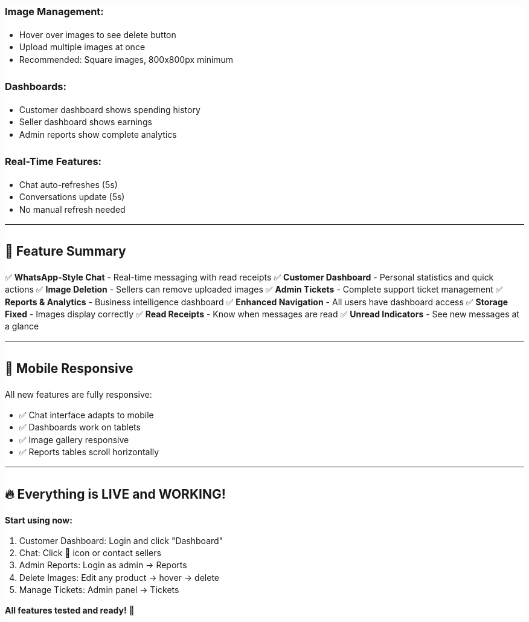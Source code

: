 ### Image Management:
- Hover over images to see delete button
- Upload multiple images at once
- Recommended: Square images, 800x800px minimum

### Dashboards:
- Customer dashboard shows spending history
- Seller dashboard shows earnings
- Admin reports show complete analytics

### Real-Time Features:
- Chat auto-refreshes (5s)
- Conversations update (5s)
- No manual refresh needed

---

## 🎯 Feature Summary

✅ **WhatsApp-Style Chat** - Real-time messaging with read receipts
✅ **Customer Dashboard** - Personal statistics and quick actions
✅ **Image Deletion** - Sellers can remove uploaded images
✅ **Admin Tickets** - Complete support ticket management
✅ **Reports & Analytics** - Business intelligence dashboard
✅ **Enhanced Navigation** - All users have dashboard access
✅ **Storage Fixed** - Images display correctly
✅ **Read Receipts** - Know when messages are read
✅ **Unread Indicators** - See new messages at a glance

---

## 📱 Mobile Responsive

All new features are fully responsive:
- ✅ Chat interface adapts to mobile
- ✅ Dashboards work on tablets
- ✅ Image gallery responsive
- ✅ Reports tables scroll horizontally

---

## 🔥 Everything is LIVE and WORKING!

**Start using now:**
1. Customer Dashboard: Login and click "Dashboard"
2. Chat: Click 💬 icon or contact sellers
3. Admin Reports: Login as admin → Reports
4. Delete Images: Edit any product → hover → delete
5. Manage Tickets: Admin panel → Tickets

**All features tested and ready!** 🚀

